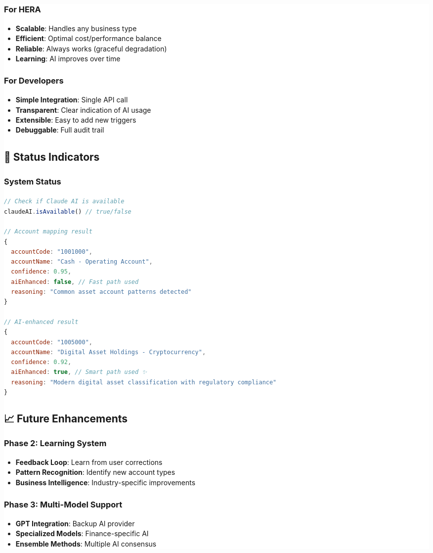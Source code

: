 ### For HERA
- **Scalable**: Handles any business type
- **Efficient**: Optimal cost/performance balance
- **Reliable**: Always works (graceful degradation)
- **Learning**: AI improves over time

### For Developers
- **Simple Integration**: Single API call
- **Transparent**: Clear indication of AI usage
- **Extensible**: Easy to add new triggers
- **Debuggable**: Full audit trail

## 🚦 Status Indicators

### System Status
```javascript
// Check if Claude AI is available
claudeAI.isAvailable() // true/false

// Account mapping result
{
  accountCode: "1001000",
  accountName: "Cash - Operating Account", 
  confidence: 0.95,
  aiEnhanced: false, // Fast path used
  reasoning: "Common asset account patterns detected"
}

// AI-enhanced result  
{
  accountCode: "1005000",
  accountName: "Digital Asset Holdings - Cryptocurrency",
  confidence: 0.92,
  aiEnhanced: true, // Smart path used ✨
  reasoning: "Modern digital asset classification with regulatory compliance"
}
```

## 📈 Future Enhancements

### Phase 2: Learning System
- **Feedback Loop**: Learn from user corrections
- **Pattern Recognition**: Identify new account types
- **Business Intelligence**: Industry-specific improvements

### Phase 3: Multi-Model Support
- **GPT Integration**: Backup AI provider
- **Specialized Models**: Finance-specific AI
- **Ensemble Methods**: Multiple AI consensus
